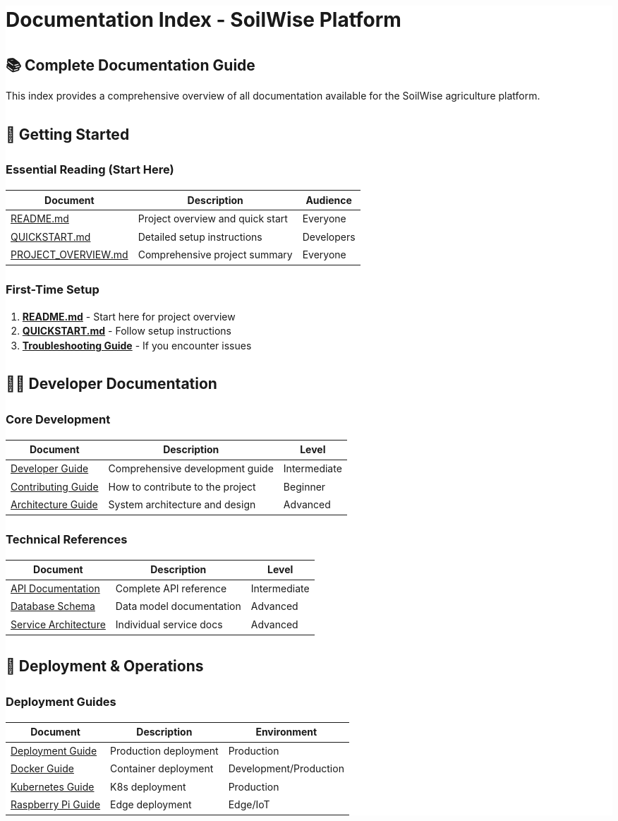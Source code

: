 # Documentation Index - SoilWise Platform

## 📚 Complete Documentation Guide

This index provides a comprehensive overview of all documentation available for the SoilWise agriculture platform.

## 🚀 Getting Started

### Essential Reading (Start Here)
| Document | Description | Audience |
|----------|-------------|----------|
| [README.md](../README.md) | Project overview and quick start | Everyone |
| [QUICKSTART.md](../QUICKSTART.md) | Detailed setup instructions | Developers |
| [PROJECT_OVERVIEW.md](../PROJECT_OVERVIEW.md) | Comprehensive project summary | Everyone |

### First-Time Setup
1. **[README.md](../README.md)** - Start here for project overview
2. **[QUICKSTART.md](../QUICKSTART.md)** - Follow setup instructions
3. **[Troubleshooting Guide](troubleshooting/README.md)** - If you encounter issues

## 👨‍💻 Developer Documentation

### Core Development
| Document | Description | Level |
|----------|-------------|-------|
| [Developer Guide](DEVELOPER_GUIDE.md) | Comprehensive development guide | Intermediate |
| [Contributing Guide](../CONTRIBUTING.md) | How to contribute to the project | Beginner |
| [Architecture Guide](architecture/system-architecture.md) | System architecture and design | Advanced |

### Technical References
| Document | Description | Level |
|----------|-------------|-------|
| [API Documentation](api/README.md) | Complete API reference | Intermediate |
| [Database Schema](database/README.md) | Data model documentation | Advanced |
| [Service Architecture](services/README.md) | Individual service docs | Advanced |

## 🚀 Deployment & Operations

### Deployment Guides
| Document | Description | Environment |
|----------|-------------|-------------|
| [Deployment Guide](deployment/README.md) | Production deployment | Production |
| [Docker Guide](deployment/docker.md) | Container deployment | Development/Production |
| [Kubernetes Guide](deployment/kubernetes.md) | K8s deployment | Production |
| [Raspberry Pi Guide](deployment/raspberry-pi.md) | Edge deployment | Edge/IoT |
